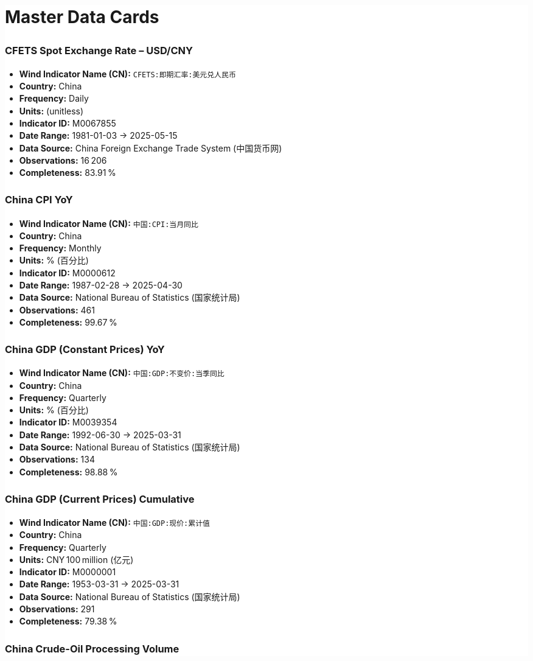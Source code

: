 # Master Data Cards

### CFETS Spot Exchange Rate – USD/CNY

* **Wind Indicator Name (CN):** `CFETS:即期汇率:美元兑人民币`
* **Country:** China
* **Frequency:** Daily
* **Units:** (unitless)
* **Indicator ID:** M0067855
* **Date Range:** 1981-01-03 → 2025-05-15
* **Data Source:** China Foreign Exchange Trade System (中国货币网)
* **Observations:** 16 206
* **Completeness:** 83.91 %

### China CPI YoY

* **Wind Indicator Name (CN):** `中国:CPI:当月同比`
* **Country:** China
* **Frequency:** Monthly
* **Units:** % (百分比)
* **Indicator ID:** M0000612
* **Date Range:** 1987-02-28 → 2025-04-30
* **Data Source:** National Bureau of Statistics (国家统计局)
* **Observations:** 461
* **Completeness:** 99.67 %

### China GDP (Constant Prices) YoY

* **Wind Indicator Name (CN):** `中国:GDP:不变价:当季同比`
* **Country:** China
* **Frequency:** Quarterly
* **Units:** % (百分比)
* **Indicator ID:** M0039354
* **Date Range:** 1992-06-30 → 2025-03-31
* **Data Source:** National Bureau of Statistics (国家统计局)
* **Observations:** 134
* **Completeness:** 98.88 %

### China GDP (Current Prices) Cumulative

* **Wind Indicator Name (CN):** `中国:GDP:现价:累计值`
* **Country:** China
* **Frequency:** Quarterly
* **Units:** CNY 100 million (亿元)
* **Indicator ID:** M0000001
* **Date Range:** 1953-03-31 → 2025-03-31
* **Data Source:** National Bureau of Statistics (国家统计局)
* **Observations:** 291
* **Completeness:** 79.38 %

### China Crude-Oil Processing Volume
